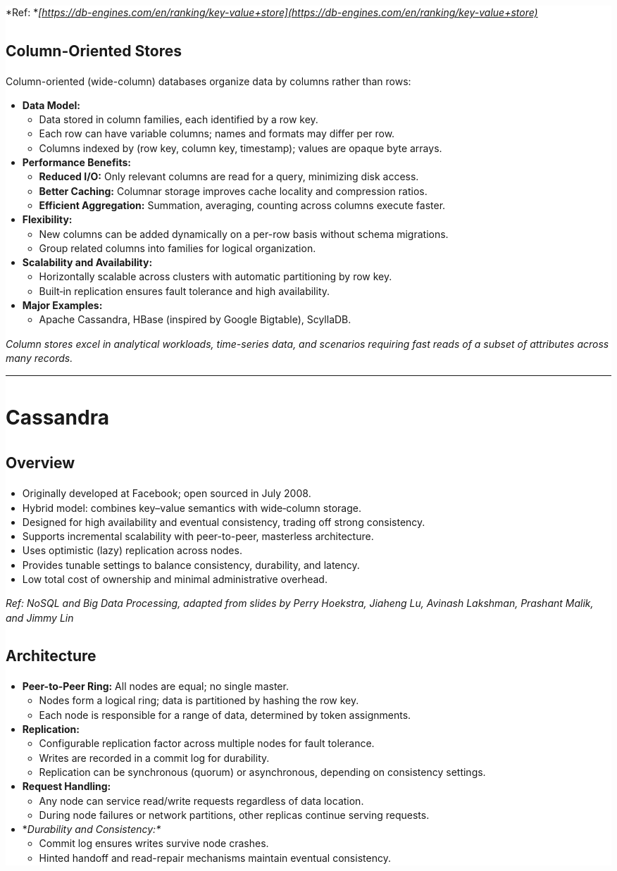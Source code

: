 
*Ref: **[https://db-engines.com/en/ranking/key-value+store](https://db-engines.com/en/ranking/key-value+store)*

## Column-Oriented Stores

Column-oriented (wide-column) databases organize data by columns rather than rows:

- **Data Model:**
  - Data stored in column families, each identified by a row key.
  - Each row can have variable columns; names and formats may differ per row.
  - Columns indexed by (row key, column key, timestamp); values are opaque byte arrays.
- **Performance Benefits:**
  - **Reduced I/O:** Only relevant columns are read for a query, minimizing disk access.
  - **Better Caching:** Columnar storage improves cache locality and compression ratios.
  - **Efficient Aggregation:** Summation, averaging, counting across columns execute faster.
- **Flexibility:**
  - New columns can be added dynamically on a per-row basis without schema migrations.
  - Group related columns into families for logical organization.
- **Scalability and Availability:**
  - Horizontally scalable across clusters with automatic partitioning by row key.
  - Built‑in replication ensures fault tolerance and high availability.
- **Major Examples:**
  - Apache Cassandra, HBase (inspired by Google Bigtable), ScyllaDB.

*Column stores excel in analytical workloads, time-series data, and scenarios requiring fast reads of a subset of attributes across many records.*

---

# Cassandra

## Overview

- Originally developed at Facebook; open sourced in July 2008.
- Hybrid model: combines key–value semantics with wide‑column storage.
- Designed for high availability and eventual consistency, trading off strong consistency.
- Supports incremental scalability with peer-to-peer, masterless architecture.
- Uses optimistic (lazy) replication across nodes.
- Provides tunable settings to balance consistency, durability, and latency.
- Low total cost of ownership and minimal administrative overhead.

*Ref: NoSQL and Big Data Processing, adapted from slides by Perry Hoekstra, Jiaheng Lu, Avinash Lakshman, Prashant Malik, and Jimmy Lin*

## Architecture

- **Peer-to-Peer Ring:** All nodes are equal; no single master.
  - Nodes form a logical ring; data is partitioned by hashing the row key.
  - Each node is responsible for a range of data, determined by token assignments.
- **Replication:**
  - Configurable replication factor across multiple nodes for fault tolerance.
  - Writes are recorded in a commit log for durability.
  - Replication can be synchronous (quorum) or asynchronous, depending on consistency settings.
- **Request Handling:**
  - Any node can service read/write requests regardless of data location.
  - During node failures or network partitions, other replicas continue serving requests.
- \**Durability and Consistency:\**
  - Commit log ensures writes survive node crashes.
  - Hinted handoff and read-repair mechanisms maintain eventual consistency.
